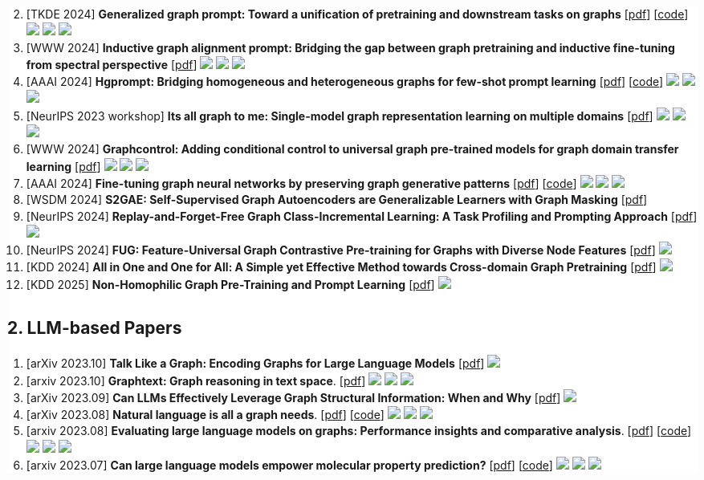 2. [TKDE 2024] **Generalized graph prompt: Toward a unification of pretraining and downstream tasks on graphs** [[pdf](https://arxiv.org/pdf/2311.15317)] [[code](https://github.com/gmcmt/graph_prompt_extension)] ![](https://img.shields.io/badge/GIN-DCE7F1) ![](https://img.shields.io/badge/Cross--Scale_CL/Same--Scale_CL/Graph_Reconstruction-EAD8D9) ![](https://img.shields.io/badge/Prompt--Tuning-D8D0E1)
4. [WWW 2024] **Inductive graph alignment prompt: Bridging the gap between graph pretraining and inductive fine-tuning from spectral perspective** [[pdf](https://arxiv.org/pdf/2402.13556)] ![](https://img.shields.io/badge/GCN/GAT/SimpleHGN-DCE7F1) ![](https://img.shields.io/badge/Graph_Reconstruction-EAD8D9) ![](https://img.shields.io/badge/Prompt--Tuning-D8D0E1)
5. [AAAI 2024] **Hgprompt: Bridging homogeneous and heterogeneous graphs for few-shot prompt learning** [[pdf](https://arxiv.org/pdf/2312.01878v5)] [[code](https://github.com/Starlien95/HGPrompt)] ![](https://img.shields.io/badge/GCN/GAT/SimpleHGN-DCE7F1) ![](https://img.shields.io/badge/Graph_Reconstruction-EAD8D9) ![](https://img.shields.io/badge/Prompt--Tuning-D8D0E1)
6. [NeurIPS 2023 workshop] **Its all graph to me: Single-model graph representation learning on multiple domains** [[pdf](https://openreview.net/pdf?id=i8JgQVS30K)] ![](https://img.shields.io/badge/GIN-DCE7F1) ![](https://img.shields.io/badge/Same--Scale_CL-EAD8D9) ![](https://img.shields.io/badge/Parameter--Efficient_FT-D8D0E1)
7. [WWW 2024] **Graphcontrol: Adding conditional control to universal graph pre-trained models for graph domain transfer learning** [[pdf](https://arxiv.org/pdf/2310.07365)] ![](https://img.shields.io/badge/GIN-DCE7F1) ![](https://img.shields.io/badge/Same--Scale_CL-EAD8D9) ![](https://img.shields.io/badge/Parameter--Efficient_FT-D8D0E1)
8. [AAAI 2024] **Fine-tuning graph neural networks by preserving graph generative patterns** [[pdf](https://arxiv.org/pdf/2312.13583)] [[code](https://github.com/zjunet/G-Tuning)] ![](https://img.shields.io/badge/GIN-DCE7F1) ![](https://img.shields.io/badge/Same--Scale_CL/Graph_Reconstruction-EAD8D9) ![](https://img.shields.io/badge/Customized--FT-D8D0E1)
9. [WSDM 2024] **S2GAE: Self-Supervised Graph Autoencoders are Generalizable Learners with Graph Masking** [[pdf](https://dl.acm.org/doi/pdf/10.1145/3539597.3570404)]
10. [NeurIPS 2024] **Replay-and-Forget-Free Graph Class-Incremental Learning: A Task Profiling and Prompting Approach** [[pdf](https://arxiv.org/pdf/2410.10341)] ![](https://img.shields.io/badge/Prompt--Tuning-D8D0E1)
11. [NeurIPS 2024] **FUG: Feature-Universal Graph Contrastive Pre-training for Graphs with Diverse Node Features** [[pdf](https://openreview.net/pdf?id=VUuOsBrqaw)] ![](https://img.shields.io/badge/Same--Scale_CL-EAD8D9)
12. [KDD 2024] **All in One and One for All: A Simple yet Effective Method towards Cross-domain Graph Pretraining** [[pdf](https://arxiv.org/pdf/2402.09834)] ![](https://img.shields.io/badge/Same--Scale_CL-EAD8D9)
13. [KDD 2025] **Non-Homophilic Graph Pre-Training and Prompt Learning** [[pdf](https://arxiv.org/pdf/2408.12594)] ![](https://img.shields.io/badge/Prompt--Tuning-D8D0E1)

## 2. LLM-based Papers
1. [arXiv 2023.10] **Talk Like a Graph: Encoding Graphs for Large Language Models** [[pdf](https://arxiv.org/abs/2310.04560)] ![](https://img.shields.io/badge/Manual_Prompt_Tuning-D8D0E1) 
2. [arxiv 2023.10] **Graphtext: Graph reasoning in text space**. [[pdf](https://arxiv.org/pdf/2310.01089.pdf)] ![](https://img.shields.io/badge/Graph_to_text_+_GPTs-DCE7F1) ![](https://img.shields.io/badge/LM-EAD8D9) ![](https://img.shields.io/badge/Manual_Prompt_Tuning-D8D0E1)
3. [arXiv 2023.09] **Can LLMs Effectively Leverage Graph Structural Information: When and Why** [[pdf](https://arxiv.org/abs/2309.16595)] ![](https://img.shields.io/badge/Manual_Prompt_Tuning-D8D0E1) 
4. [arXiv 2023.08] **Natural language is all a graph needs**. [[pdf](https://scholar.google.com/scholar_url?url=https://arxiv.org/pdf/2308.07134&hl=zh-CN&sa=T&oi=gsb-gga&ct=res&cd=0&d=14935989239849530960&ei=WgdCZbaJFtqk6rQPkv-skA8&scisig=AFWwaeZJKMJktGJOJmeusMs1l5k1)] [[code](https://github.com/agiresearch/InstructGLM)] ![](https://img.shields.io/badge/Graph_to_token_+_Flan_T5,LLaMA-DCE7F1) ![](https://img.shields.io/badge/MLM,LM-EAD8D9) ![](https://img.shields.io/badge/Manual_Prompt_Tuning-D8D0E1) 
5. [arxiv 2023.08] **Evaluating large language models on graphs: Performance insights and comparative analysis**. [[pdf](https://scholar.google.com/scholar_url?url=https://arxiv.org/pdf/2308.11224&hl=zh-CN&sa=T&oi=gsb-gga&ct=res&cd=0&d=13367291863109264530&ei=JQlCZcecFqKQ6rQPwPS0qAw&scisig=AFWwaebcL4UoKZKs-b3HfIKmzeoB)] [[code](https://github.com/ayame1006/llmtograph)] ![](https://img.shields.io/badge/Graph_to_text_+_GPTs,Vicuna-DCE7F1) ![](https://img.shields.io/badge/LM-EAD8D9) ![](https://img.shields.io/badge/Manual_Prompt_Tuning-D8D0E1)
6. [arxiv 2023.07] **Can large language models empower molecular property prediction?** [[pdf](https://arxiv.org/pdf/2307.07443.pdf)] [[code](https://github.com/chnq/llm4mol)] ![](https://img.shields.io/badge/Graph_to_text_+_GPTs-DCE7F1) ![](https://img.shields.io/badge/LM-EAD8D9) ![](https://img.shields.io/badge/Manual_Prompt_Tuning-D8D0E1)